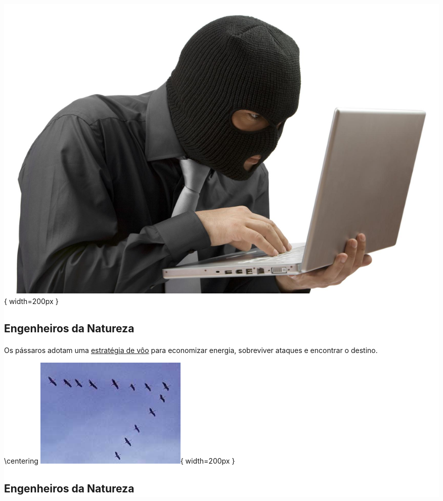 ![](img/bioinsp11.jpg){ width=200px }

## Engenheiros da Natureza

Os pássaros adotam uma [estratégia de vôo](https://www.youtube.com/watch?v=34jaUM6eqb4) para economizar energia, sobreviver ataques e encontrar o destino.

\centering
![](img/bioinsp12.jpg){ width=200px }

## Engenheiros da Natureza
